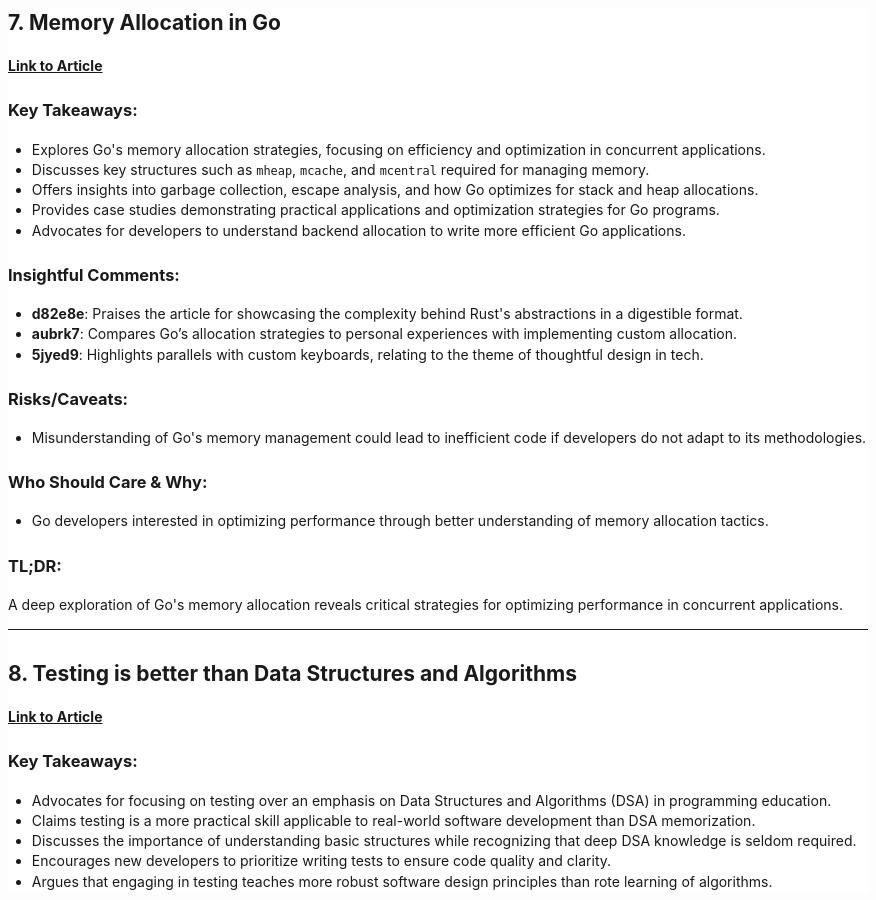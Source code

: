 ## 7. Memory Allocation in Go
**[Link to Article](http://nghiant3223.github.io/2025/06/03/memory_allocation_in_go.html)**  
### Key Takeaways:  
- Explores Go's memory allocation strategies, focusing on efficiency and optimization in concurrent applications.
- Discusses key structures such as `mheap`, `mcache`, and `mcentral` required for managing memory.
- Offers insights into garbage collection, escape analysis, and how Go optimizes for stack and heap allocations.
- Provides case studies demonstrating practical applications and optimization strategies for Go programs.
- Advocates for developers to understand backend allocation to write more efficient Go applications.

### Insightful Comments:  
- **d82e8e**: Praises the article for showcasing the complexity behind Rust's abstractions in a digestible format.
- **aubrk7**: Compares Go’s allocation strategies to personal experiences with implementing custom allocation.
- **5jyed9**: Highlights parallels with custom keyboards, relating to the theme of thoughtful design in tech.

### Risks/Caveats:  
- Misunderstanding of Go's memory management could lead to inefficient code if developers do not adapt to its methodologies.

### Who Should Care & Why:  
- Go developers interested in optimizing performance through better understanding of memory allocation tactics.

### TL;DR:  
A deep exploration of Go's memory allocation reveals critical strategies for optimizing performance in concurrent applications.

---

## 8. Testing is better than Data Structures and Algorithms
**[Link to Article](http://nedbatchelder.com/blog/202509/testing_is_better_than_dsa.html)**  
### Key Takeaways:  
- Advocates for focusing on testing over an emphasis on Data Structures and Algorithms (DSA) in programming education.
- Claims testing is a more practical skill applicable to real-world software development than DSA memorization.
- Discusses the importance of understanding basic structures while recognizing that deep DSA knowledge is seldom required.
- Encourages new developers to prioritize writing tests to ensure code quality and clarity.
- Argues that engaging in testing teaches more robust software design principles than rote learning of algorithms.
